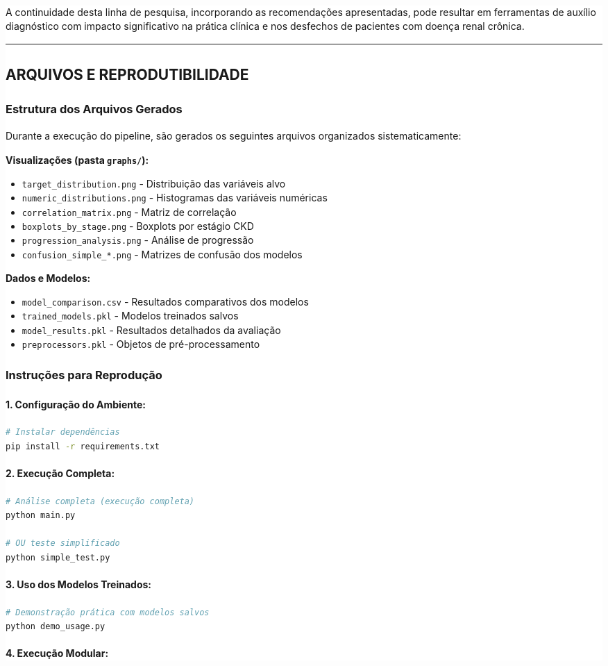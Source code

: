 A continuidade desta linha de pesquisa, incorporando as recomendações apresentadas, pode resultar em ferramentas de auxílio diagnóstico com impacto significativo na prática clínica e nos desfechos de pacientes com doença renal crônica.

---

## ARQUIVOS E REPRODUTIBILIDADE

### Estrutura dos Arquivos Gerados

Durante a execução do pipeline, são gerados os seguintes arquivos organizados sistematicamente:

**Visualizações (pasta `graphs/`):**

- `target_distribution.png` - Distribuição das variáveis alvo
- `numeric_distributions.png` - Histogramas das variáveis numéricas
- `correlation_matrix.png` - Matriz de correlação
- `boxplots_by_stage.png` - Boxplots por estágio CKD
- `progression_analysis.png` - Análise de progressão
- `confusion_simple_*.png` - Matrizes de confusão dos modelos

**Dados e Modelos:**

- `model_comparison.csv` - Resultados comparativos dos modelos
- `trained_models.pkl` - Modelos treinados salvos
- `model_results.pkl` - Resultados detalhados da avaliação
- `preprocessors.pkl` - Objetos de pré-processamento

### Instruções para Reprodução

#### 1. Configuração do Ambiente:

```bash
# Instalar dependências
pip install -r requirements.txt
```

#### 2. Execução Completa:

```bash
# Análise completa (execução completa)
python main.py

# OU teste simplificado 
python simple_test.py
```

#### 3. Uso dos Modelos Treinados:

```bash
# Demonstração prática com modelos salvos
python demo_usage.py
```

#### 4. Execução Modular:
